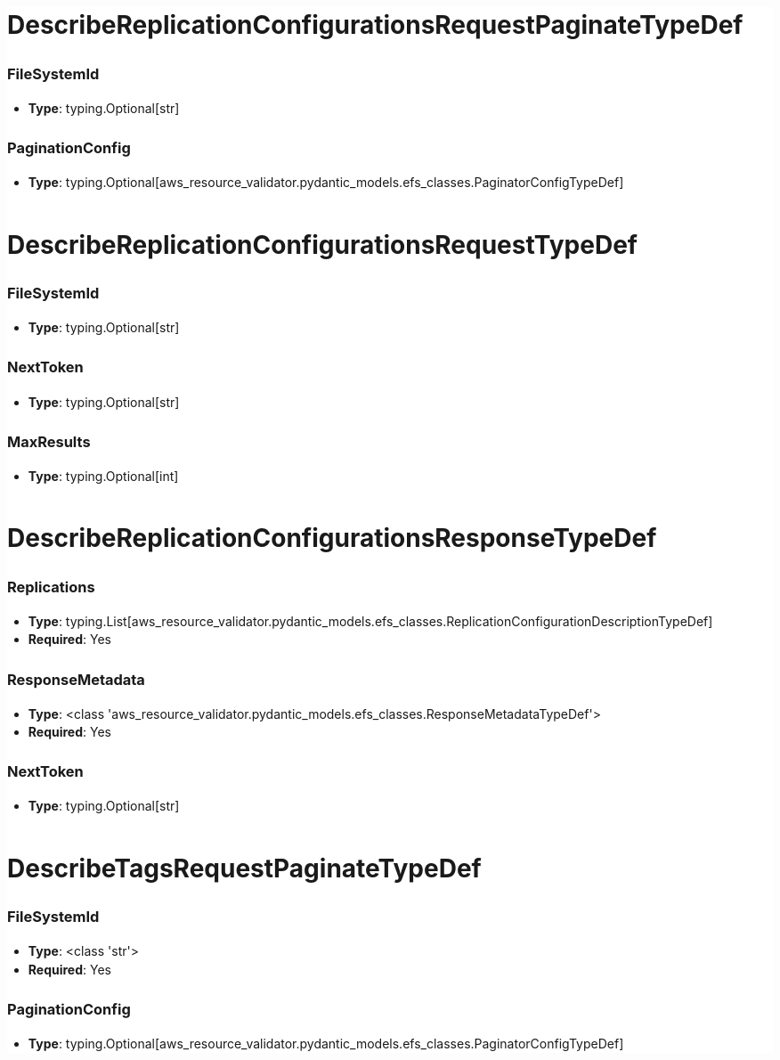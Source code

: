 
# DescribeReplicationConfigurationsRequestPaginateTypeDef

### FileSystemId
- **Type**: typing.Optional[str]

### PaginationConfig
- **Type**: typing.Optional[aws_resource_validator.pydantic_models.efs_classes.PaginatorConfigTypeDef]


# DescribeReplicationConfigurationsRequestTypeDef

### FileSystemId
- **Type**: typing.Optional[str]

### NextToken
- **Type**: typing.Optional[str]

### MaxResults
- **Type**: typing.Optional[int]


# DescribeReplicationConfigurationsResponseTypeDef

### Replications
- **Type**: typing.List[aws_resource_validator.pydantic_models.efs_classes.ReplicationConfigurationDescriptionTypeDef]
- **Required**: Yes

### ResponseMetadata
- **Type**: <class 'aws_resource_validator.pydantic_models.efs_classes.ResponseMetadataTypeDef'>
- **Required**: Yes

### NextToken
- **Type**: typing.Optional[str]


# DescribeTagsRequestPaginateTypeDef

### FileSystemId
- **Type**: <class 'str'>
- **Required**: Yes

### PaginationConfig
- **Type**: typing.Optional[aws_resource_validator.pydantic_models.efs_classes.PaginatorConfigTypeDef]
